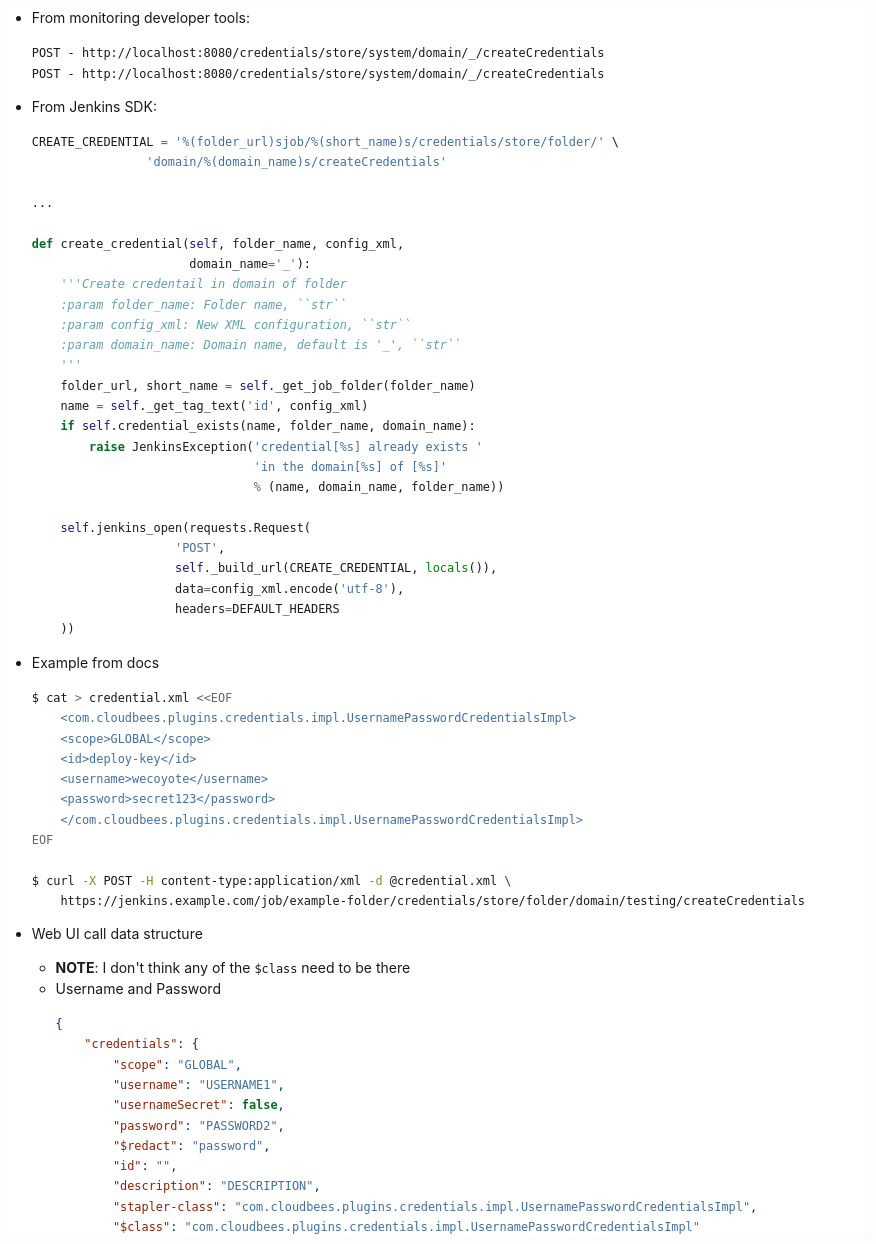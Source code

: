 - From monitoring developer tools:
    ```
    POST - http://localhost:8080/credentials/store/system/domain/_/createCredentials
    POST - http://localhost:8080/credentials/store/system/domain/_/createCredentials
    ```


- From Jenkins SDK:
    ```python
    CREATE_CREDENTIAL = '%(folder_url)sjob/%(short_name)s/credentials/store/folder/' \
                    'domain/%(domain_name)s/createCredentials'

    ...

    def create_credential(self, folder_name, config_xml,
                          domain_name='_'):
        '''Create credentail in domain of folder
        :param folder_name: Folder name, ``str``
        :param config_xml: New XML configuration, ``str``
        :param domain_name: Domain name, default is '_', ``str``
        '''
        folder_url, short_name = self._get_job_folder(folder_name)
        name = self._get_tag_text('id', config_xml)
        if self.credential_exists(name, folder_name, domain_name):
            raise JenkinsException('credential[%s] already exists '
                                   'in the domain[%s] of [%s]'
                                   % (name, domain_name, folder_name))

        self.jenkins_open(requests.Request(
                        'POST',
                        self._build_url(CREATE_CREDENTIAL, locals()),
                        data=config_xml.encode('utf-8'),
                        headers=DEFAULT_HEADERS
        ))
    ```

- Example from docs
    ```bash
    $ cat > credential.xml <<EOF
        <com.cloudbees.plugins.credentials.impl.UsernamePasswordCredentialsImpl>
        <scope>GLOBAL</scope>
        <id>deploy-key</id>
        <username>wecoyote</username>
        <password>secret123</password>
        </com.cloudbees.plugins.credentials.impl.UsernamePasswordCredentialsImpl>
    EOF

    $ curl -X POST -H content-type:application/xml -d @credential.xml \
        https://jenkins.example.com/job/example-folder/credentials/store/folder/domain/testing/createCredentials
    ```

- Web UI call data structure
    - **NOTE**: I don't think any of the `$class` need to be there
    - Username and Password
        ```json
        {
            "credentials": {
                "scope": "GLOBAL",
                "username": "USERNAME1",
                "usernameSecret": false,
                "password": "PASSWORD2",
                "$redact": "password",
                "id": "",
                "description": "DESCRIPTION",
                "stapler-class": "com.cloudbees.plugins.credentials.impl.UsernamePasswordCredentialsImpl",
                "$class": "com.cloudbees.plugins.credentials.impl.UsernamePasswordCredentialsImpl"